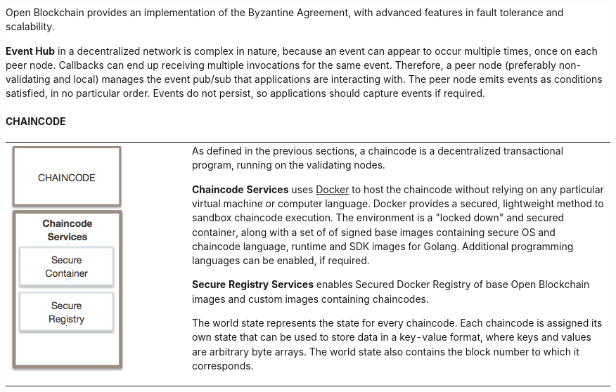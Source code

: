 Open Blockchain provides an implementation of the Byzantine Agreement, with advanced features in fault tolerance and scalability.

<b>Event Hub</b> in a decentralized network is complex in nature, because an event can appear to occur multiple times, once on each peer node. Callbacks can end up receiving multiple invocations for the same event. Therefore, a peer node (preferably non-validating and local) manages the event pub/sub that applications are interacting with. The peer node emits events as conditions satisfied, in no particular order. Events do not persist, so applications should capture events if required.



#### CHAINCODE
<table border="0">
<col>
<col>
<tr>
<td width="30%"><img src="images/refarch-chain.png"></td>
<td valign="top">
As defined in the previous sections, a chaincode is a decentralized transactional program, running on the validating nodes. <p><p>

<b>Chaincode Services</b> uses <a href="https://github.com/docker/">Docker</a> to host the chaincode without relying on any particular virtual machine or computer language. Docker provides a secured, lightweight method to sandbox chaincode execution. The environment is a "locked down" and secured container, along with a set of of signed base images containing secure OS and chaincode language, runtime and SDK images for Golang. Additional programming languages can be enabled, if required. <p><p>

<b>Secure Registry Services</b> enables Secured Docker Registry of base Open Blockchain images and custom images containing chaincodes.<p><p>

The world state represents the state for every chaincode. Each chaincode is assigned its own state that can be used to store data in a key-value format, where keys and values are arbitrary byte arrays. The world state also contains the block number to which it corresponds.


</td>
</tr>
</table>
